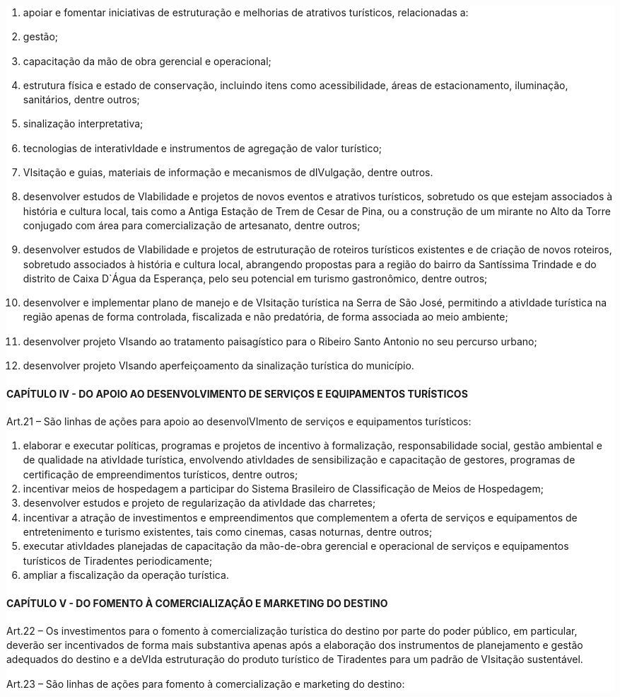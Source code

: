 1. apoiar e fomentar iniciativas de estruturação e melhorias de atrativos turísticos, relacionadas a:

1. gestão;
2. capacitação da mão de obra gerencial e operacional;
3. estrutura física e estado de conservação, incluindo itens como acessibilidade, áreas de estacionamento, iluminação, sanitários, dentre outros;
4. sinalização interpretativa;
5. tecnologias de interativIdade e instrumentos de agregação de valor turístico;
6. VIsitação e guias, materiais de informação e mecanismos de dIVulgação, dentre outros.

1. desenvolver estudos de VIabilidade e projetos de novos eventos e atrativos turísticos, sobretudo os que estejam associados à história e cultura local, tais como a Antiga Estação de Trem de Cesar de Pina, ou a construção de um mirante no Alto da Torre conjugado com área para comercialização de artesanato, dentre outros;
2. desenvolver estudos de VIabilidade e projetos de estruturação de roteiros turísticos existentes e de criação de novos roteiros, sobretudo associados à história e cultura local, abrangendo propostas para a região do bairro da Santíssima Trindade e do distrito de Caixa D`Água da Esperança, pelo seu potencial em turismo gastronômico, dentre outros;
3. desenvolver e implementar plano de manejo e de VIsitação turística na Serra de São José, permitindo a ativIdade turística na região apenas de forma controlada, fiscalizada e não predatória, de forma associada ao meio ambiente;
4. desenvolver projeto VIsando ao tratamento paisagístico para o Ribeiro Santo Antonio no seu percurso urbano;
5. desenvolver projeto VIsando aperfeiçoamento da sinalização turística do município.

#### <a id="titulo-iii-capitulo-iv">CAPÍTULO IV - DO APOIO AO DESENVOLVIMENTO DE SERVIÇOS E EQUIPAMENTOS TURÍSTICOS</a>

Art.21 – São linhas de ações para apoio ao desenvolVImento de serviços e equipamentos turísticos:

1. elaborar e executar políticas, programas e projetos de incentivo à formalização, responsabilidade social, gestão ambiental e de qualidade na ativIdade turística, envolvendo ativIdades de sensibilização e capacitação de gestores, programas de certificação de empreendimentos turísticos, dentre outros;
2. incentivar meios de hospedagem a participar do Sistema Brasileiro de Classificação de Meios de Hospedagem;
3. desenvolver estudos e projeto de regularização da ativIdade das charretes;
4. incentivar a atração de investimentos e empreendimentos que complementem a oferta de serviços e equipamentos de entretenimento e turismo existentes, tais como cinemas, casas noturnas, dentre outros;
5. executar ativIdades planejadas de capacitação da mão-de-obra gerencial e operacional de serviços e equipamentos turísticos de Tiradentes periodicamente;
6. ampliar a fiscalização da operação turística.

#### <a id="titulo-iii-capitulo-v">CAPÍTULO V - DO FOMENTO À COMERCIALIZAÇÃO E MARKETING DO DESTINO</a>

Art.22 – Os investimentos para o fomento à comercialização turística do destino por parte do poder público, em particular, deverão ser incentivados de forma mais substantiva apenas após a elaboração dos instrumentos de planejamento e gestão adequados do destino e a deVIda estruturação do produto turístico de Tiradentes para um padrão de VIsitação sustentável.

Art.23 – São linhas de ações para fomento à comercialização e marketing do destino:
